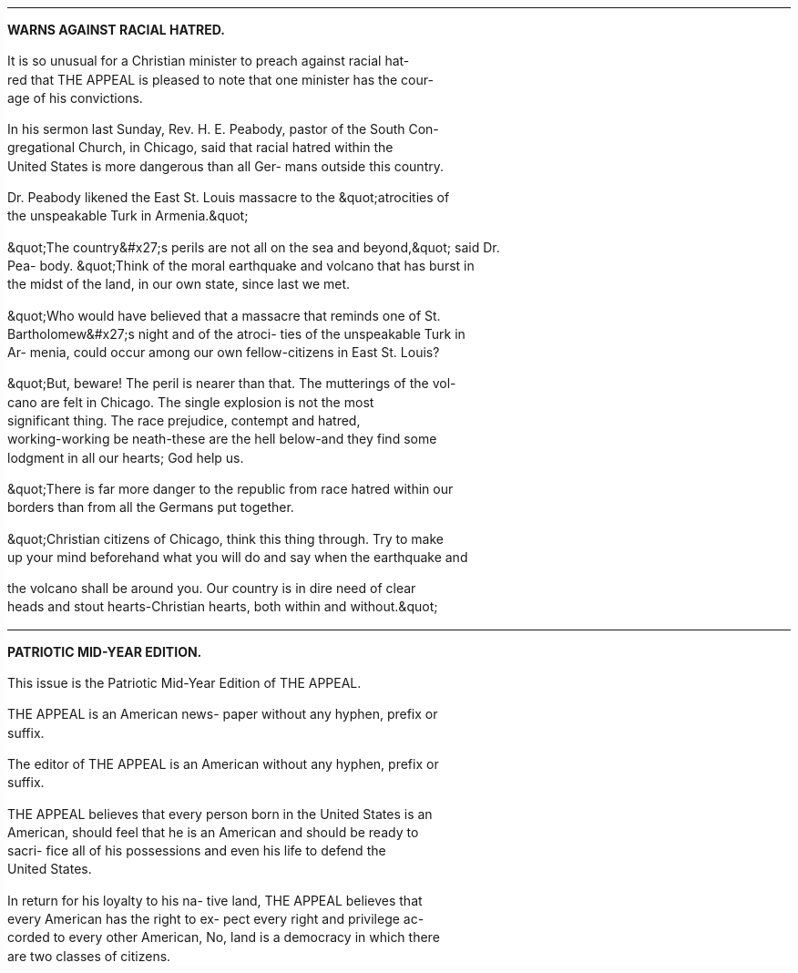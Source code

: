 ------------------------  
  
**WARNS AGAINST RACIAL HATRED.**  
  
It is so unusual for a Christian minister to preach against racial hat-  
red that THE APPEAL is pleased to note that one minister has the cour-  
age of his convictions.  
  
In his sermon last Sunday, Rev. H. E. Peabody, pastor of the South Con-  
gregational Church, in Chicago, said that racial hatred within the  
United States is more dangerous than all Ger- mans outside this country.  
  
Dr. Peabody likened the East St. Louis massacre to the \&quot;atrocities of  
the unspeakable Turk in Armenia.\&quot;  
  
\&quot;The country\&#x27;s perils are not all on the sea and beyond,\&quot; said Dr.  
Pea- body. \&quot;Think of the moral earthquake and volcano that has burst in  
the midst of the land, in our own state, since last we met.  
  
\&quot;Who would have believed that a massacre that reminds one of St.  
Bartholomew\&#x27;s night and of the atroci- ties of the unspeakable Turk in  
Ar- menia, could occur among our own fellow-citizens in East St. Louis?  
  
\&quot;But, beware! The peril is nearer than that. The mutterings of the vol-  
cano are felt in Chicago. The single explosion is not the most  
significant thing. The race prejudice, contempt and hatred,  
working-working be neath-these are the hell below-and they find some  
lodgment in all our hearts; God help us.  
  
\&quot;There is far more danger to the republic from race hatred within our  
borders than from all the Germans put together.  
  
\&quot;Christian citizens of Chicago, think this thing through. Try to make  
up your mind beforehand what you will do and say when the earthquake and  
  
the volcano shall be around you. Our country is in dire need of clear  
heads and stout hearts-Christian hearts, both within and without.\&quot;  
  
------------------------  
  
**PATRIOTIC MID-YEAR EDITION.**  
  
This issue is the Patriotic Mid-Year Edition of THE APPEAL.  
  
THE APPEAL is an American news- paper without any hyphen, prefix or  
suffix.  
  
The editor of THE APPEAL is an American without any hyphen, prefix or  
suffix.  
  
THE APPEAL believes that every person born in the United States is an  
American, should feel that he is an American and should be ready to  
sacri- fice all of his possessions and even his life to defend the  
United States.  
  
In return for his loyalty to his na- tive land, THE APPEAL believes that  
every American has the right to ex- pect every right and privilege ac-  
corded to every other American, No, land is a democracy in which there  
are two classes of citizens.  
  
